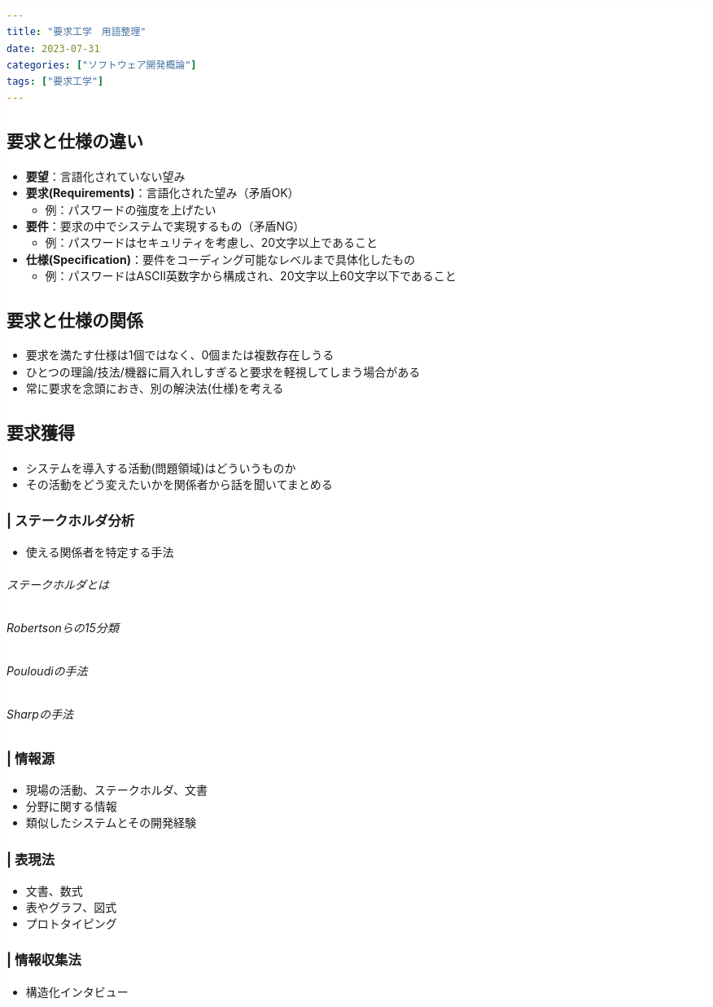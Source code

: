 ```yaml
---
title: "要求工学　用語整理"
date: 2023-07-31
categories: ["ソフトウェア開発概論"]
tags: ["要求工学"]
---
```

## 要求と仕様の違い
- **要望**：言語化されていない望み
- **要求(Requirements)**：言語化された望み（矛盾OK）
    - 例：パスワードの強度を上げたい
- **要件**：要求の中でシステムで実現するもの（矛盾NG）
    - 例：パスワードはセキュリティを考慮し、20文字以上であること
- **仕様(Specification)**：要件をコーディング可能なレベルまで具体化したもの
    - 例：パスワードはASCII英数字から構成され、20文字以上60文字以下であること

## 要求と仕様の関係
- 要求を満たす仕様は1個ではなく、0個または複数存在しうる
- ひとつの理論/技法/機器に肩入れしすぎると要求を軽視してしまう場合がある
- 常に要求を念頭におき、別の解決法(仕様)を考える

## 要求獲得
- システムを導入する活動(問題領域)はどういうものか
- その活動をどう変えたいかを関係者から話を聞いてまとめる

### | ステークホルダ分析

- 使える関係者を特定する手法

###### ステークホルダとは

###### Robertsonらの15分類

###### Pouloudiの手法

###### Sharpの手法

### | 情報源
- 現場の活動、ステークホルダ、文書
- 分野に関する情報
- 類似したシステムとその開発経験

### | 表現法
- 文書、数式
- 表やグラフ、図式
- プロトタイピング

### | 情報収集法
- 構造化インタビュー
